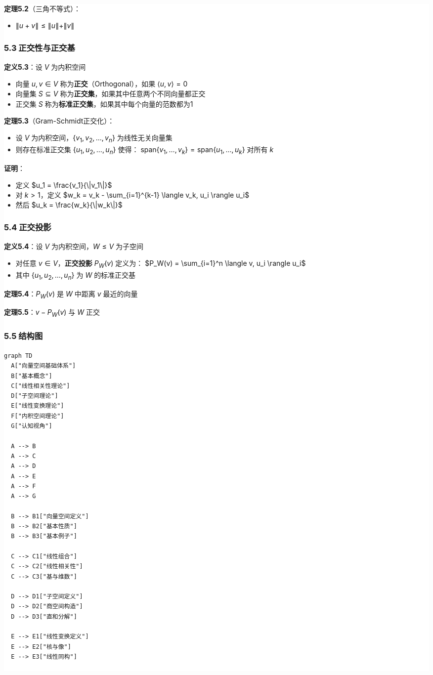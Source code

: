 **定理5.2**（三角不等式）：
- $\|u + v\| \leq \|u\| + \|v\|$

### 5.3 正交性与正交基

**定义5.3**：设 $V$ 为内积空间
- 向量 $u, v \in V$ 称为**正交**（Orthogonal），如果 $\langle u, v \rangle = 0$
- 向量集 $S \subseteq V$ 称为**正交集**，如果其中任意两个不同向量都正交
- 正交集 $S$ 称为**标准正交集**，如果其中每个向量的范数都为1

**定理5.3**（Gram-Schmidt正交化）：
- 设 $V$ 为内积空间，$\{v_1, v_2, \ldots, v_n\}$ 为线性无关向量集
- 则存在标准正交集 $\{u_1, u_2, \ldots, u_n\}$ 使得：
  $\text{span}\{v_1, \ldots, v_k\} = \text{span}\{u_1, \ldots, u_k\}$ 对所有 $k$

**证明**：
- 定义 $u_1 = \frac{v_1}{\|v_1\|}$
- 对 $k > 1$，定义 $w_k = v_k - \sum_{i=1}^{k-1} \langle v_k, u_i \rangle u_i$
- 然后 $u_k = \frac{w_k}{\|w_k\|}$

### 5.4 正交投影

**定义5.4**：设 $V$ 为内积空间，$W \leq V$ 为子空间
- 对任意 $v \in V$，**正交投影** $P_W(v)$ 定义为：
  $P_W(v) = \sum_{i=1}^n \langle v, u_i \rangle u_i$
- 其中 $\{u_1, u_2, \ldots, u_n\}$ 为 $W$ 的标准正交基

**定理5.4**：$P_W(v)$ 是 $W$ 中距离 $v$ 最近的向量

**定理5.5**：$v - P_W(v)$ 与 $W$ 正交

### 5.5 结构图

```mermaid
graph TD
  A["向量空间基础体系"]
  B["基本概念"]
  C["线性相关性理论"]
  D["子空间理论"]
  E["线性变换理论"]
  F["内积空间理论"]
  G["认知视角"]
  
  A --> B
  A --> C
  A --> D
  A --> E
  A --> F
  A --> G
  
  B --> B1["向量空间定义"]
  B --> B2["基本性质"]
  B --> B3["基本例子"]
  
  C --> C1["线性组合"]
  C --> C2["线性相关性"]
  C --> C3["基与维数"]
  
  D --> D1["子空间定义"]
  D --> D2["商空间构造"]
  D --> D3["直和分解"]
  
  E --> E1["线性变换定义"]
  E --> E2["核与像"]
  E --> E3["线性同构"]
  
```